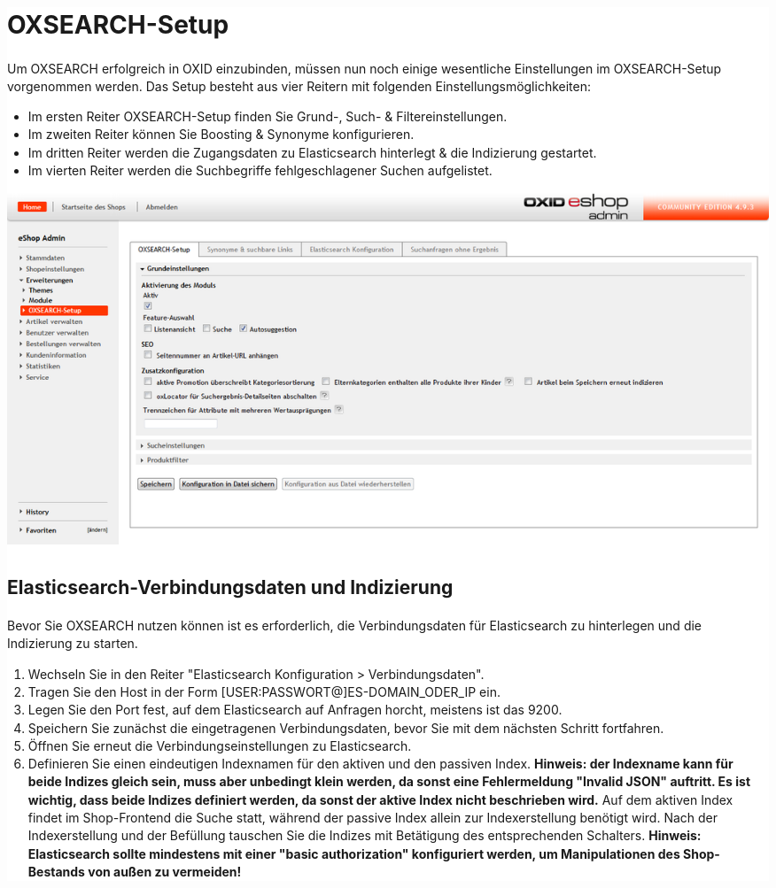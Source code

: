 # OXSEARCH-Setup #

Um OXSEARCH erfolgreich in OXID einzubinden, müssen nun noch einige wesentliche Einstellungen im OXSEARCH-Setup vorgenommen werden. Das Setup besteht aus vier Reitern mit folgenden Einstellungsmöglichkeiten:

- Im ersten Reiter OXSEARCH-Setup finden Sie Grund-, Such- & Filtereinstellungen.
- Im zweiten Reiter können Sie Boosting & Synonyme konfigurieren.
- Im dritten Reiter werden die Zugangsdaten zu Elasticsearch hinterlegt & die Indizierung gestartet.
- Im vierten Reiter werden die Suchbegriffe fehlgeschlagener Suchen aufgelistet.

![Moduleinstellungen für OXID](img/oxsearch_setup.png)

## Elasticsearch-Verbindungsdaten und Indizierung ##

Bevor Sie OXSEARCH nutzen können ist es erforderlich, die Verbindungsdaten für Elasticsearch zu hinterlegen und die Indizierung zu starten.

1. Wechseln Sie in den Reiter "Elasticsearch Konfiguration > Verbindungsdaten".
2. Tragen Sie den Host in der Form [USER:PASSWORT@]ES-DOMAIN_ODER_IP ein.
3. Legen Sie den Port fest, auf dem Elasticsearch auf Anfragen horcht, meistens ist das 9200.
4. Speichern Sie zunächst die eingetragenen Verbindungsdaten, bevor Sie mit dem nächsten Schritt fortfahren.
5. Öffnen Sie erneut die Verbindungseinstellungen zu Elasticsearch.
6. Definieren Sie einen eindeutigen Indexnamen für den aktiven und den passiven Index.
__Hinweis: der Indexname kann für beide Indizes gleich sein, muss aber unbedingt klein werden, da sonst eine Fehlermeldung "Invalid JSON" auftritt. Es ist wichtig, dass beide Indizes definiert werden, da sonst der aktive Index nicht beschrieben wird.__
Auf dem aktiven Index findet im Shop-Frontend die Suche statt, während der passive Index allein zur Indexerstellung benötigt wird. Nach der Indexerstellung und der Befüllung tauschen Sie die Indizes mit Betätigung des entsprechenden Schalters.
__Hinweis: Elasticsearch sollte mindestens mit einer "basic authorization" konfiguriert werden, um Manipulationen des Shop-Bestands von außen zu vermeiden!__
